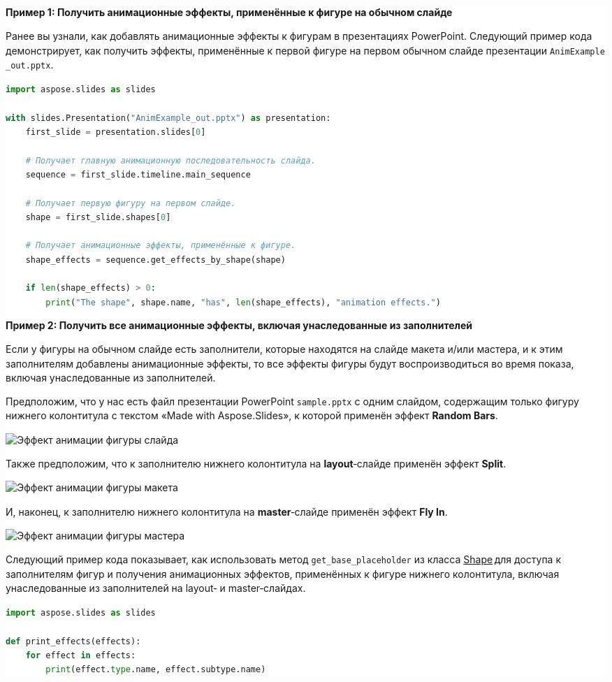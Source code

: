 **Пример 1: Получить анимационные эффекты, применённые к фигуре на обычном слайде**

Ранее вы узнали, как добавлять анимационные эффекты к фигурам в презентациях PowerPoint. Следующий пример кода демонстрирует, как получить эффекты, применённые к первой фигуре на первом обычном слайде презентации `AnimExample_out.pptx`.

```python
import aspose.slides as slides

with slides.Presentation("AnimExample_out.pptx") as presentation:
    first_slide = presentation.slides[0]

    # Получает главную анимационную последовательность слайда.
    sequence = first_slide.timeline.main_sequence

    # Получает первую фигуру на первом слайде.
    shape = first_slide.shapes[0]

    # Получает анимационные эффекты, применённые к фигуре.
    shape_effects = sequence.get_effects_by_shape(shape)

    if len(shape_effects) > 0:
        print("The shape", shape.name, "has", len(shape_effects), "animation effects.")
```

**Пример 2: Получить все анимационные эффекты, включая унаследованные из заполнителей**

Если у фигуры на обычном слайде есть заполнители, которые находятся на слайде макета и/или мастера, и к этим заполнителям добавлены анимационные эффекты, то все эффекты фигуры будут воспроизводиться во время показа, включая унаследованные из заполнителей.

Предположим, что у нас есть файл презентации PowerPoint `sample.pptx` с одним слайдом, содержащим только фигуру нижнего колонтитула с текстом «Made with Aspose.Slides», к которой применён эффект **Random Bars**.

![Эффект анимации фигуры слайда](slide-shape-animation.png)

Также предположим, что к заполнителю нижнего колонтитула на **layout**‑слайде применён эффект **Split**.

![Эффект анимации фигуры макета](layout-shape-animation.png)

И, наконец, к заполнителю нижнего колонтитула на **master**‑слайде применён эффект **Fly In**.

![Эффект анимации фигуры мастера](master-shape-animation.png)

Следующий пример кода показывает, как использовать метод `get_base_placeholder` из класса [Shape](https://reference.aspose.com/slides/python-net/aspose.slides/shape/) для доступа к заполнителям фигур и получения анимационных эффектов, применённых к фигуре нижнего колонтитула, включая унаследованные из заполнителей на layout‑ и master‑слайдах.

```py
import aspose.slides as slides

def print_effects(effects):
    for effect in effects:
        print(effect.type.name, effect.subtype.name)
```
